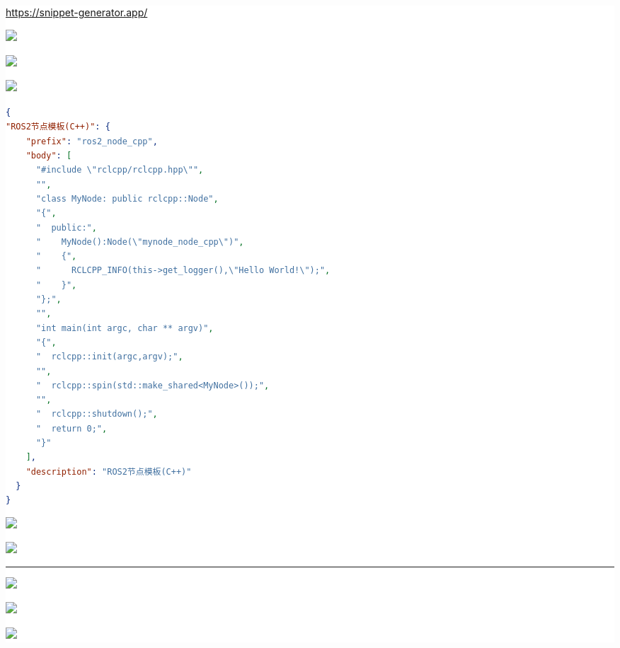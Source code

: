 
https://snippet-generator.app/

  

![](https://cdn.eo.r2.tungchiahui.cn/tungwebsite/assets/images/2023-12-30/image335.webp)

![](https://cdn.eo.r2.tungchiahui.cn/tungwebsite/assets/images/2023-12-30/image336.webp)

![](https://cdn.eo.r2.tungchiahui.cn/tungwebsite/assets/images/2023-12-30/image337.webp)

```JSON
{
"ROS2节点模板(C++)": {
    "prefix": "ros2_node_cpp",
    "body": [
      "#include \"rclcpp/rclcpp.hpp\"",
      "",
      "class MyNode: public rclcpp::Node",
      "{",
      "  public:",
      "    MyNode():Node(\"mynode_node_cpp\")",
      "    {",
      "      RCLCPP_INFO(this->get_logger(),\"Hello World!\");",
      "    }",
      "};",
      "",
      "int main(int argc, char ** argv)",
      "{",
      "  rclcpp::init(argc,argv);",
      "",
      "  rclcpp::spin(std::make_shared<MyNode>());",
      "",
      "  rclcpp::shutdown();",
      "  return 0;",
      "}"
    ],
    "description": "ROS2节点模板(C++)"
  }
}
```

![](https://cdn.eo.r2.tungchiahui.cn/tungwebsite/assets/images/2023-12-30/image338.webp)

![](https://cdn.eo.r2.tungchiahui.cn/tungwebsite/assets/images/2023-12-30/image339.webp)

* * *

![](https://cdn.eo.r2.tungchiahui.cn/tungwebsite/assets/images/2023-12-30/image340.webp)

![](https://cdn.eo.r2.tungchiahui.cn/tungwebsite/assets/images/2023-12-30/image341.webp)

![](https://cdn.eo.r2.tungchiahui.cn/tungwebsite/assets/images/2023-12-30/image342.webp)
